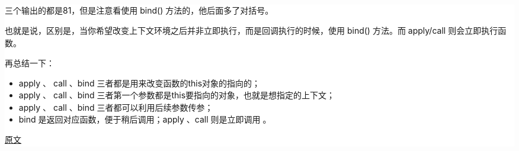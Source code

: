 三个输出的都是81，但是注意看使用 bind() 方法的，他后面多了对括号。

也就是说，区别是，当你希望改变上下文环境之后并非立即执行，而是回调执行的时候，使用 bind() 方法。而 apply/call 则会立即执行函数。

再总结一下：

- apply 、 call 、bind 三者都是用来改变函数的this对象的指向的；
- apply 、 call 、bind 三者第一个参数都是this要指向的对象，也就是想指定的上下文；
- apply 、 call 、bind 三者都可以利用后续参数传参；
- bind 是返回对应函数，便于稍后调用；apply 、call 则是立即调用 。

[原文](http://web.jobbole.com/83642/)
